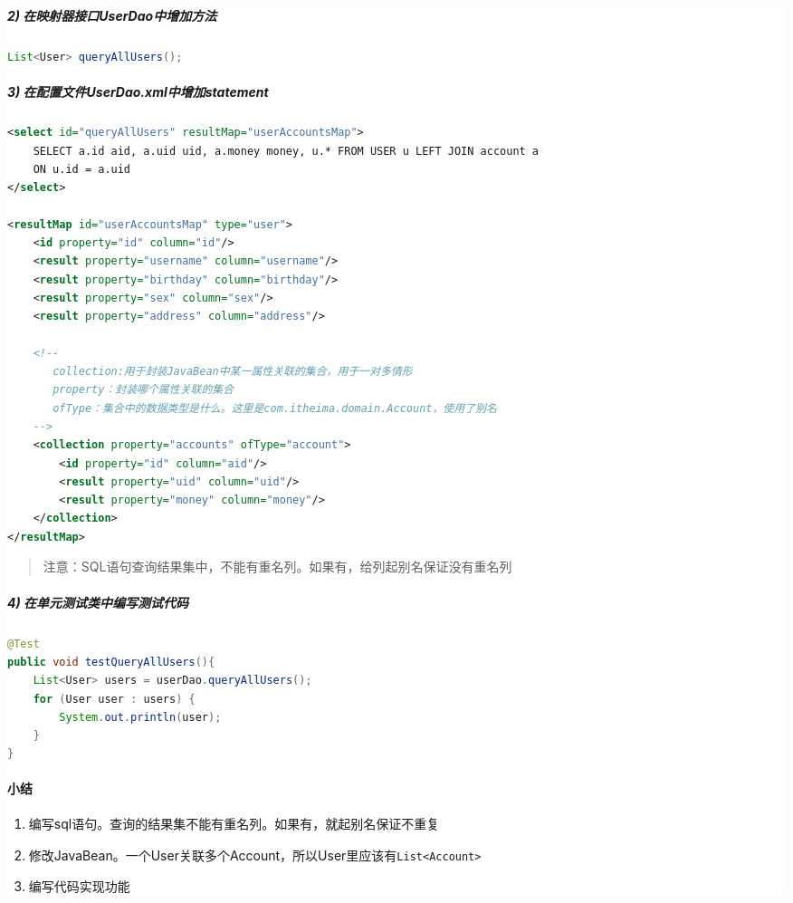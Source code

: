 ##### 2) 在映射器接口UserDao中增加方法

```java
List<User> queryAllUsers();
```

##### 3) 在配置文件UserDao.xml中增加statement

```xml
<select id="queryAllUsers" resultMap="userAccountsMap">
    SELECT a.id aid, a.uid uid, a.money money, u.* FROM USER u LEFT JOIN account a 
    ON u.id = a.uid
</select>

<resultMap id="userAccountsMap" type="user">
    <id property="id" column="id"/>
    <result property="username" column="username"/>
    <result property="birthday" column="birthday"/>
    <result property="sex" column="sex"/>
    <result property="address" column="address"/>

    <!--
       collection:用于封装JavaBean中某一属性关联的集合，用于一对多情形
       property：封装哪个属性关联的集合
       ofType：集合中的数据类型是什么。这里是com.itheima.domain.Account，使用了别名
    -->
    <collection property="accounts" ofType="account">
        <id property="id" column="aid"/>
        <result property="uid" column="uid"/>
        <result property="money" column="money"/>
    </collection>
</resultMap>
```

> 注意：SQL语句查询结果集中，不能有重名列。如果有，给列起别名保证没有重名列

##### 4) 在单元测试类中编写测试代码

```java
@Test
public void testQueryAllUsers(){
    List<User> users = userDao.queryAllUsers();
    for (User user : users) {
        System.out.println(user);
    }
}
```

#### 小结

1. 编写sql语句。查询的结果集不能有重名列。如果有，就起别名保证不重复

2. 修改JavaBean。一个User关联多个Account，所以User里应该有`List<Account>`

3. 编写代码实现功能
